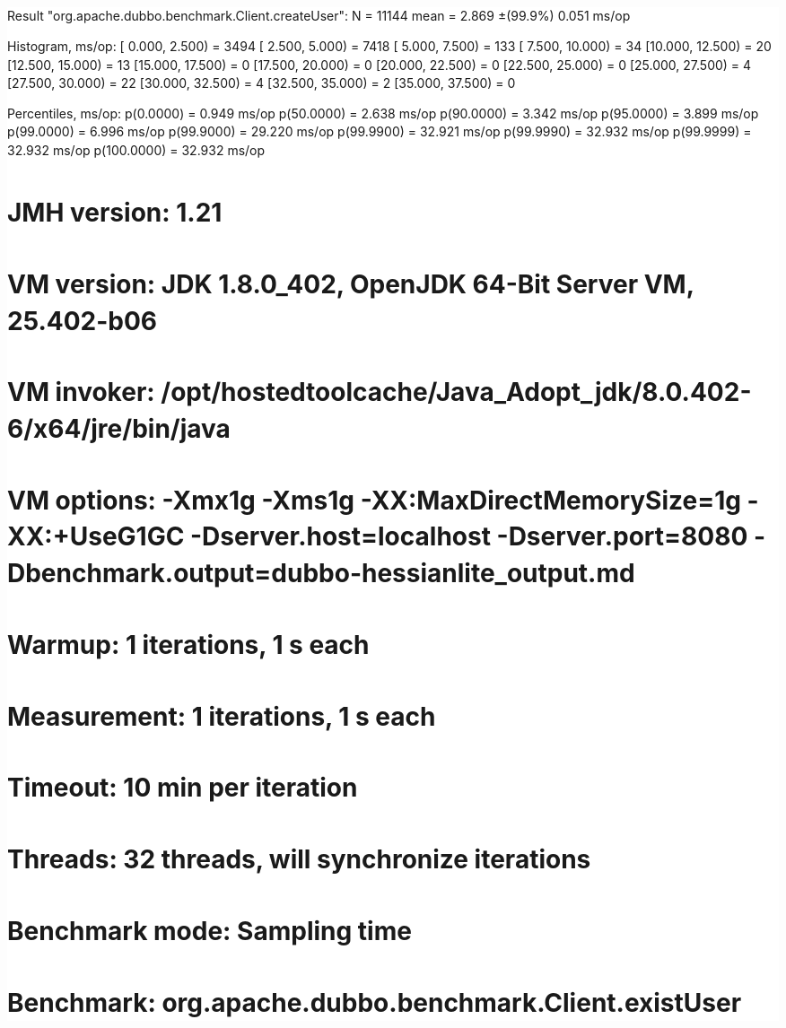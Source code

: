 

Result "org.apache.dubbo.benchmark.Client.createUser":
  N = 11144
  mean =      2.869 ±(99.9%) 0.051 ms/op

  Histogram, ms/op:
    [ 0.000,  2.500) = 3494 
    [ 2.500,  5.000) = 7418 
    [ 5.000,  7.500) = 133 
    [ 7.500, 10.000) = 34 
    [10.000, 12.500) = 20 
    [12.500, 15.000) = 13 
    [15.000, 17.500) = 0 
    [17.500, 20.000) = 0 
    [20.000, 22.500) = 0 
    [22.500, 25.000) = 0 
    [25.000, 27.500) = 4 
    [27.500, 30.000) = 22 
    [30.000, 32.500) = 4 
    [32.500, 35.000) = 2 
    [35.000, 37.500) = 0 

  Percentiles, ms/op:
      p(0.0000) =      0.949 ms/op
     p(50.0000) =      2.638 ms/op
     p(90.0000) =      3.342 ms/op
     p(95.0000) =      3.899 ms/op
     p(99.0000) =      6.996 ms/op
     p(99.9000) =     29.220 ms/op
     p(99.9900) =     32.921 ms/op
     p(99.9990) =     32.932 ms/op
     p(99.9999) =     32.932 ms/op
    p(100.0000) =     32.932 ms/op


# JMH version: 1.21
# VM version: JDK 1.8.0_402, OpenJDK 64-Bit Server VM, 25.402-b06
# VM invoker: /opt/hostedtoolcache/Java_Adopt_jdk/8.0.402-6/x64/jre/bin/java
# VM options: -Xmx1g -Xms1g -XX:MaxDirectMemorySize=1g -XX:+UseG1GC -Dserver.host=localhost -Dserver.port=8080 -Dbenchmark.output=dubbo-hessianlite_output.md
# Warmup: 1 iterations, 1 s each
# Measurement: 1 iterations, 1 s each
# Timeout: 10 min per iteration
# Threads: 32 threads, will synchronize iterations
# Benchmark mode: Sampling time
# Benchmark: org.apache.dubbo.benchmark.Client.existUser
